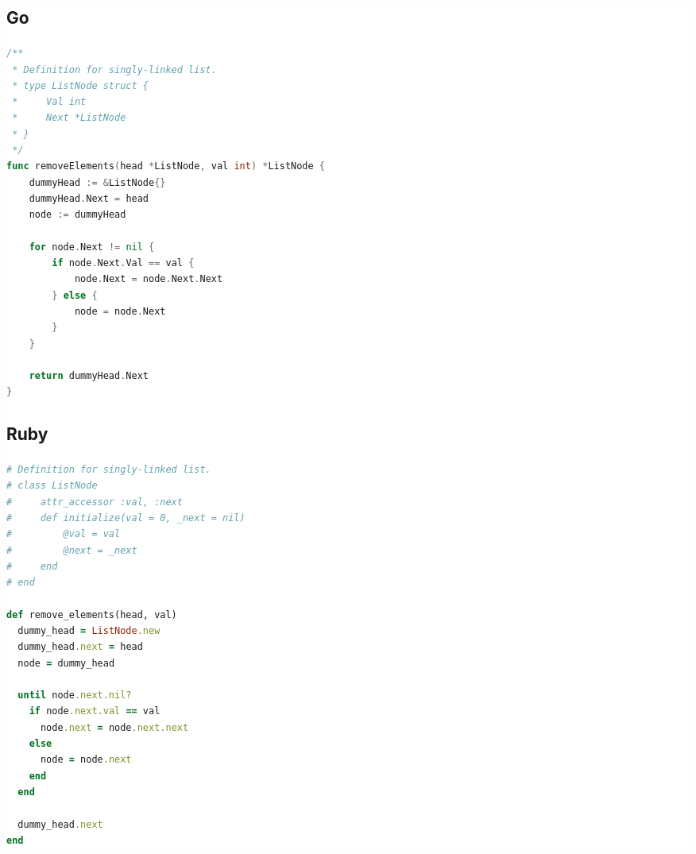 ## Go

```go
/**
 * Definition for singly-linked list.
 * type ListNode struct {
 *     Val int
 *     Next *ListNode
 * }
 */
func removeElements(head *ListNode, val int) *ListNode {
    dummyHead := &ListNode{}
    dummyHead.Next = head
    node := dummyHead

    for node.Next != nil {
        if node.Next.Val == val {
            node.Next = node.Next.Next
        } else {
            node = node.Next
        }
    }

    return dummyHead.Next
}
```

## Ruby

```ruby
# Definition for singly-linked list.
# class ListNode
#     attr_accessor :val, :next
#     def initialize(val = 0, _next = nil)
#         @val = val
#         @next = _next
#     end
# end

def remove_elements(head, val)
  dummy_head = ListNode.new
  dummy_head.next = head
  node = dummy_head

  until node.next.nil?
    if node.next.val == val
      node.next = node.next.next
    else
      node = node.next
    end
  end

  dummy_head.next
end
```
